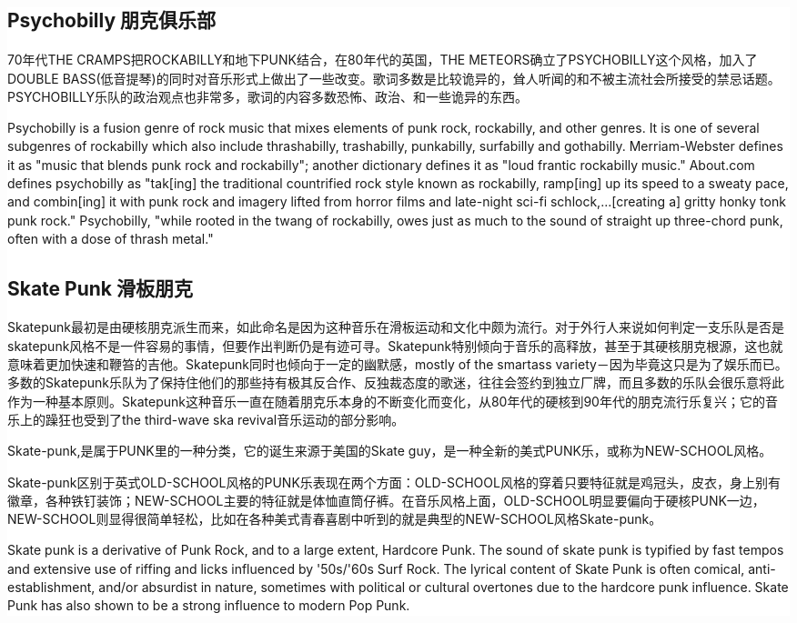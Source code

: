 ## Psychobilly 朋克俱乐部

70年代THE CRAMPS把ROCKABILLY和地下PUNK结合，在80年代的英国，THE METEORS确立了PSYCHOBILLY这个风格，加入了DOUBLE BASS(低音提琴)的同时对音乐形式上做出了一些改变。歌词多数是比较诡异的，耸人听闻的和不被主流社会所接受的禁忌话题。PSYCHOBILLY乐队的政治观点也非常多，歌词的内容多数恐怖、政治、和一些诡异的东西。

Psychobilly is a fusion genre of rock music that mixes elements of punk rock, rockabilly, and other genres. It is one of several subgenres of rockabilly which also include thrashabilly, trashabilly, punkabilly, surfabilly and gothabilly. Merriam-Webster defines it as "music that blends punk rock and rockabilly"; another dictionary defines it as "loud frantic rockabilly music." About.com defines psychobilly as "tak[ing] the traditional countrified rock style known as rockabilly, ramp[ing] up its speed to a sweaty pace, and combin[ing] it with punk rock and imagery lifted from horror films and late-night sci-fi schlock,...[creating a] gritty honky tonk punk rock." Psychobilly, "while rooted in the twang of rockabilly, owes just as much to the sound of straight up three-chord punk, often with a dose of thrash metal."

## Skate Punk 滑板朋克

Skatepunk最初是由硬核朋克派生而来，如此命名是因为这种音乐在滑板运动和文化中颇为流行。对于外行人来说如何判定一支乐队是否是skatepunk风格不是一件容易的事情，但要作出判断仍是有迹可寻。Skatepunk特别倾向于音乐的高释放，甚至于其硬核朋克根源，这也就意味着更加快速和鞭笞的吉他。Skatepunk同时也倾向于一定的幽默感，mostly of the smartass variety－因为毕竟这只是为了娱乐而已。多数的Skatepunk乐队为了保持住他们的那些持有极其反合作、反独裁态度的歌迷，往往会签约到独立厂牌，而且多数的乐队会很乐意将此作为一种基本原则。Skatepunk这种音乐一直在随着朋克乐本身的不断变化而变化，从80年代的硬核到90年代的朋克流行乐复兴；它的音乐上的躁狂也受到了the third-wave ska revival音乐运动的部分影响。

Skate-punk,是属于PUNK里的一种分类，它的诞生来源于美国的Skate guy，是一种全新的美式PUNK乐，或称为NEW-SCHOOL风格。

Skate-punk区别于英式OLD-SCHOOL风格的PUNK乐表现在两个方面：OLD-SCHOOL风格的穿着只要特征就是鸡冠头，皮衣，身上别有徽章，各种铁钉装饰；NEW-SCHOOL主要的特征就是体恤直筒仔裤。在音乐风格上面，OLD-SCHOOL明显要偏向于硬核PUNK一边，NEW-SCHOOL则显得很简单轻松，比如在各种美式青春喜剧中听到的就是典型的NEW-SCHOOL风格Skate-punk。

Skate punk is a derivative of Punk Rock, and to a large extent, Hardcore Punk. The sound of skate punk is typified by fast tempos and extensive use of riffing and licks influenced by '50s/'60s Surf Rock. The lyrical content of Skate Punk is often comical, anti-establishment, and/or absurdist in nature, sometimes with political or cultural overtones due to the hardcore punk influence. Skate Punk has also shown to be a strong influence to modern Pop Punk.